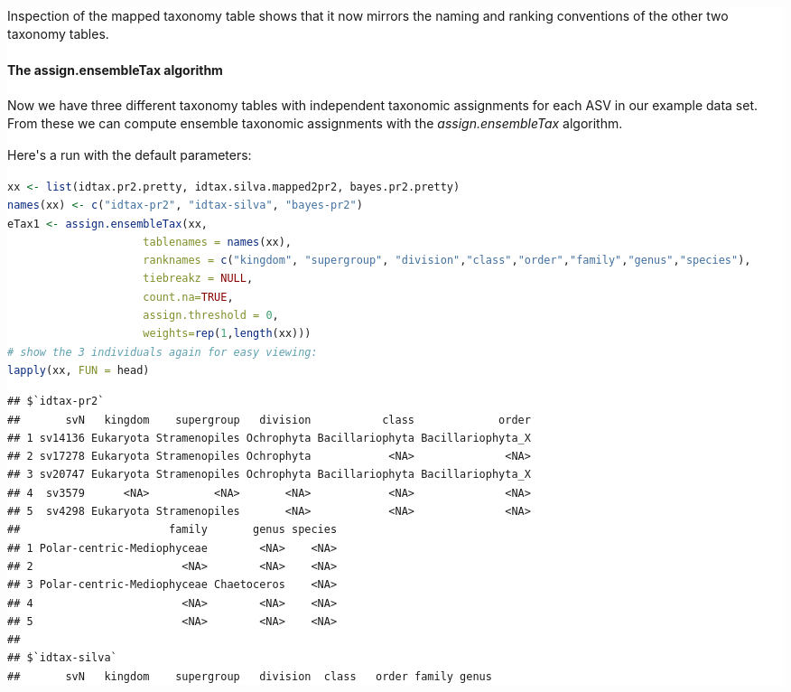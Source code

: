 Inspection of the mapped taxonomy table shows that it now mirrors the naming and ranking conventions of the other two taxonomy tables.

#### The assign.ensembleTax algorithm

Now we have three different taxonomy tables with independent taxonomic assignments for each ASV in our example data set. From these we can compute ensemble taxonomic assignments with the *assign.ensembleTax* algorithm.

Here's a run with the default parameters:

``` r
xx <- list(idtax.pr2.pretty, idtax.silva.mapped2pr2, bayes.pr2.pretty)
names(xx) <- c("idtax-pr2", "idtax-silva", "bayes-pr2")
eTax1 <- assign.ensembleTax(xx, 
                     tablenames = names(xx), 
                     ranknames = c("kingdom", "supergroup", "division","class","order","family","genus","species"),
                     tiebreakz = NULL, 
                     count.na=TRUE, 
                     assign.threshold = 0, 
                     weights=rep(1,length(xx)))
# show the 3 individuals again for easy viewing:
lapply(xx, FUN = head)
```

    ## $`idtax-pr2`
    ##       svN   kingdom    supergroup   division           class             order
    ## 1 sv14136 Eukaryota Stramenopiles Ochrophyta Bacillariophyta Bacillariophyta_X
    ## 2 sv17278 Eukaryota Stramenopiles Ochrophyta            <NA>              <NA>
    ## 3 sv20747 Eukaryota Stramenopiles Ochrophyta Bacillariophyta Bacillariophyta_X
    ## 4  sv3579      <NA>          <NA>       <NA>            <NA>              <NA>
    ## 5  sv4298 Eukaryota Stramenopiles       <NA>            <NA>              <NA>
    ##                       family       genus species
    ## 1 Polar-centric-Mediophyceae        <NA>    <NA>
    ## 2                       <NA>        <NA>    <NA>
    ## 3 Polar-centric-Mediophyceae Chaetoceros    <NA>
    ## 4                       <NA>        <NA>    <NA>
    ## 5                       <NA>        <NA>    <NA>
    ## 
    ## $`idtax-silva`
    ##       svN   kingdom    supergroup   division  class   order family genus